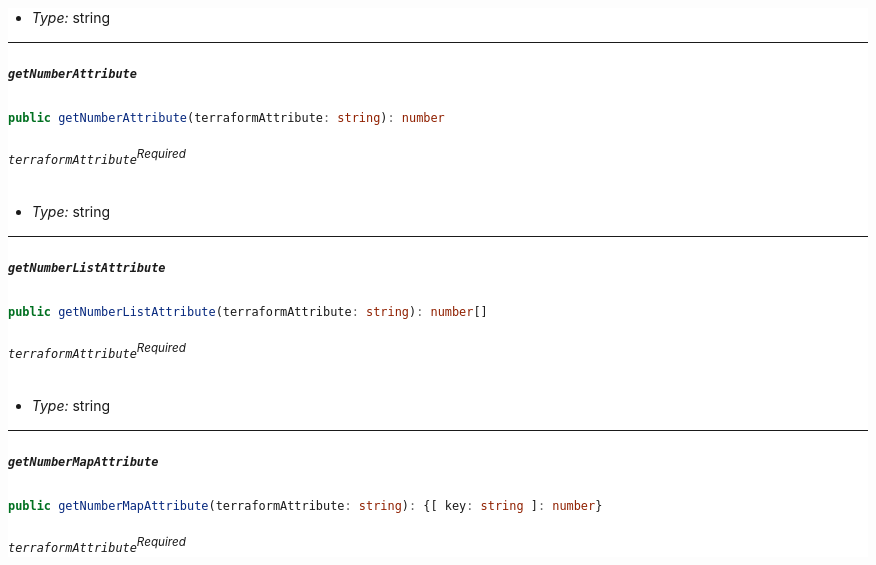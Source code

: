 - *Type:* string

---

##### `getNumberAttribute` <a name="getNumberAttribute" id="rhizo-co-terraform-provider-oci.dataOciComputeinstanceagentInstanceAvailablePlugins.DataOciComputeinstanceagentInstanceAvailablePlugins.getNumberAttribute"></a>

```typescript
public getNumberAttribute(terraformAttribute: string): number
```

###### `terraformAttribute`<sup>Required</sup> <a name="terraformAttribute" id="rhizo-co-terraform-provider-oci.dataOciComputeinstanceagentInstanceAvailablePlugins.DataOciComputeinstanceagentInstanceAvailablePlugins.getNumberAttribute.parameter.terraformAttribute"></a>

- *Type:* string

---

##### `getNumberListAttribute` <a name="getNumberListAttribute" id="rhizo-co-terraform-provider-oci.dataOciComputeinstanceagentInstanceAvailablePlugins.DataOciComputeinstanceagentInstanceAvailablePlugins.getNumberListAttribute"></a>

```typescript
public getNumberListAttribute(terraformAttribute: string): number[]
```

###### `terraformAttribute`<sup>Required</sup> <a name="terraformAttribute" id="rhizo-co-terraform-provider-oci.dataOciComputeinstanceagentInstanceAvailablePlugins.DataOciComputeinstanceagentInstanceAvailablePlugins.getNumberListAttribute.parameter.terraformAttribute"></a>

- *Type:* string

---

##### `getNumberMapAttribute` <a name="getNumberMapAttribute" id="rhizo-co-terraform-provider-oci.dataOciComputeinstanceagentInstanceAvailablePlugins.DataOciComputeinstanceagentInstanceAvailablePlugins.getNumberMapAttribute"></a>

```typescript
public getNumberMapAttribute(terraformAttribute: string): {[ key: string ]: number}
```

###### `terraformAttribute`<sup>Required</sup> <a name="terraformAttribute" id="rhizo-co-terraform-provider-oci.dataOciComputeinstanceagentInstanceAvailablePlugins.DataOciComputeinstanceagentInstanceAvailablePlugins.getNumberMapAttribute.parameter.terraformAttribute"></a>
